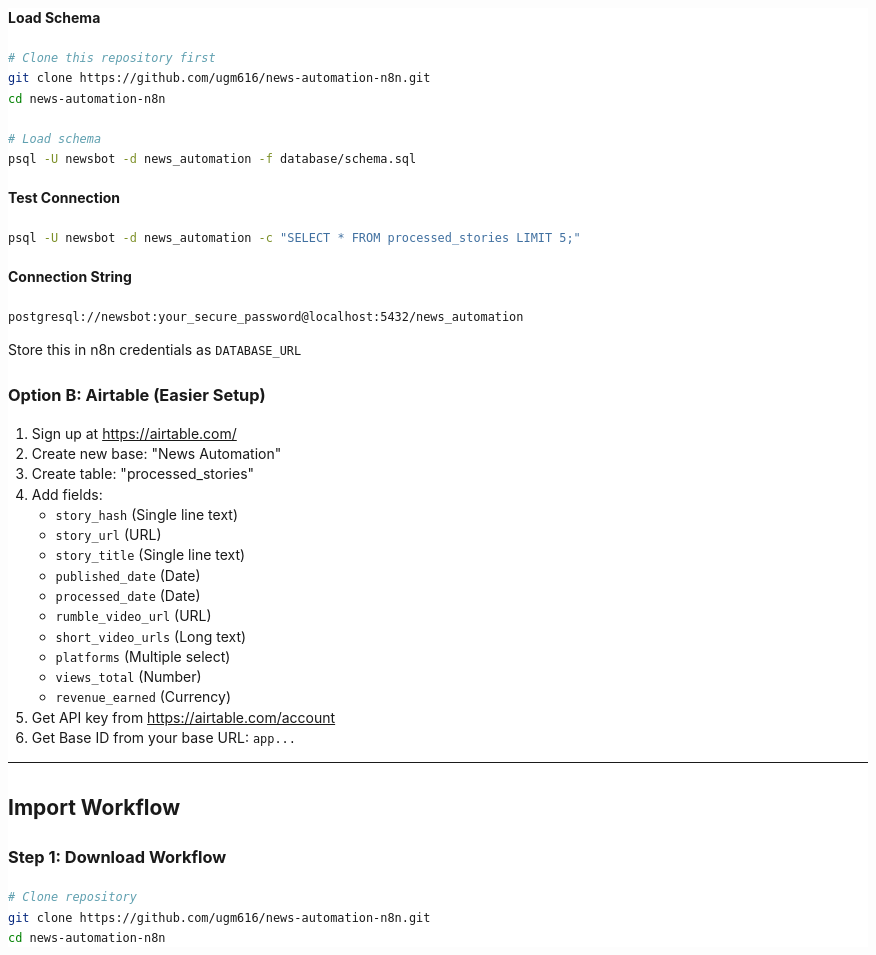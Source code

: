 #### Load Schema

```bash
# Clone this repository first
git clone https://github.com/ugm616/news-automation-n8n.git
cd news-automation-n8n

# Load schema
psql -U newsbot -d news_automation -f database/schema.sql
```

#### Test Connection

```bash
psql -U newsbot -d news_automation -c "SELECT * FROM processed_stories LIMIT 5;"
```

#### Connection String

```
postgresql://newsbot:your_secure_password@localhost:5432/news_automation
```

Store this in n8n credentials as `DATABASE_URL`

### Option B: Airtable (Easier Setup)

1. Sign up at https://airtable.com/
2. Create new base: "News Automation"
3. Create table: "processed_stories"
4. Add fields:
   - `story_hash` (Single line text)
   - `story_url` (URL)
   - `story_title` (Single line text)
   - `published_date` (Date)
   - `processed_date` (Date)
   - `rumble_video_url` (URL)
   - `short_video_urls` (Long text)
   - `platforms` (Multiple select)
   - `views_total` (Number)
   - `revenue_earned` (Currency)
5. Get API key from https://airtable.com/account
6. Get Base ID from your base URL: `app...`

---

## Import Workflow

### Step 1: Download Workflow

```bash
# Clone repository
git clone https://github.com/ugm616/news-automation-n8n.git
cd news-automation-n8n
```
